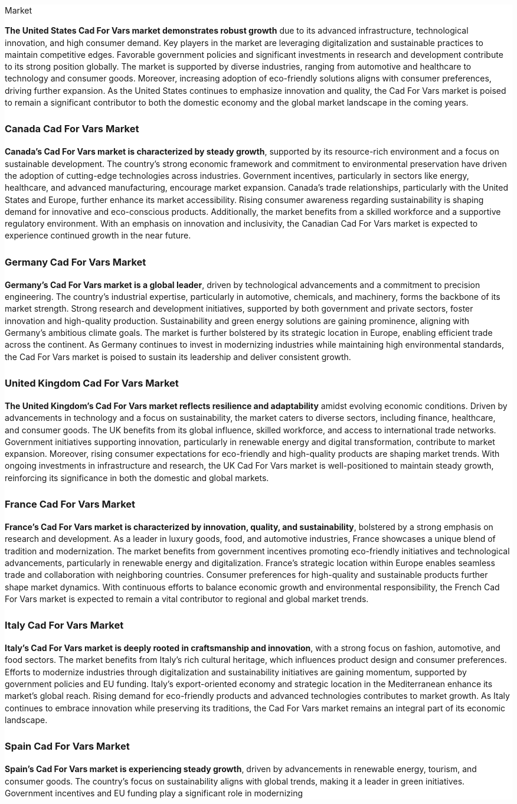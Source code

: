 Market</strong></h3><p><strong>The United States Cad For Vars market demonstrates robust growth</strong> due to its advanced infrastructure, technological innovation, and high consumer demand. Key players in the market are leveraging digitalization and sustainable practices to maintain competitive edges. Favorable government policies and significant investments in research and development contribute to its strong position globally. The market is supported by diverse industries, ranging from automotive and healthcare to technology and consumer goods. Moreover, increasing adoption of eco-friendly solutions aligns with consumer preferences, driving further expansion. As the United States continues to emphasize innovation and quality, the Cad For Vars market is poised to remain a significant contributor to both the domestic economy and the global market landscape in the coming years.</p><h3><strong>Canada Cad For Vars Market</strong></h3><p><strong>Canada&rsquo;s Cad For Vars market is characterized by steady growth</strong>, supported by its resource-rich environment and a focus on sustainable development. The country&rsquo;s strong economic framework and commitment to environmental preservation have driven the adoption of cutting-edge technologies across industries. Government incentives, particularly in sectors like energy, healthcare, and advanced manufacturing, encourage market expansion. Canada&rsquo;s trade relationships, particularly with the United States and Europe, further enhance its market accessibility. Rising consumer awareness regarding sustainability is shaping demand for innovative and eco-conscious products. Additionally, the market benefits from a skilled workforce and a supportive regulatory environment. With an emphasis on innovation and inclusivity, the Canadian Cad For Vars market is expected to experience continued growth in the near future.</p><h3><strong>Germany Cad For Vars Market</strong></h3><p><strong>Germany&rsquo;s Cad For Vars market is a global leader</strong>, driven by technological advancements and a commitment to precision engineering. The country&rsquo;s industrial expertise, particularly in automotive, chemicals, and machinery, forms the backbone of its market strength. Strong research and development initiatives, supported by both government and private sectors, foster innovation and high-quality production. Sustainability and green energy solutions are gaining prominence, aligning with Germany&rsquo;s ambitious climate goals. The market is further bolstered by its strategic location in Europe, enabling efficient trade across the continent. As Germany continues to invest in modernizing industries while maintaining high environmental standards, the Cad For Vars market is poised to sustain its leadership and deliver consistent growth.</p><h3><strong>United Kingdom Cad For Vars Market</strong></h3><p><strong>The United Kingdom&rsquo;s Cad For Vars market reflects resilience and adaptability</strong> amidst evolving economic conditions. Driven by advancements in technology and a focus on sustainability, the market caters to diverse sectors, including finance, healthcare, and consumer goods. The UK benefits from its global influence, skilled workforce, and access to international trade networks. Government initiatives supporting innovation, particularly in renewable energy and digital transformation, contribute to market expansion. Moreover, rising consumer expectations for eco-friendly and high-quality products are shaping market trends. With ongoing investments in infrastructure and research, the UK Cad For Vars market is well-positioned to maintain steady growth, reinforcing its significance in both the domestic and global markets.</p><h3><strong>France Cad For Vars Market</strong></h3><p><strong>France&rsquo;s Cad For Vars market is characterized by innovation, quality, and sustainability</strong>, bolstered by a strong emphasis on research and development. As a leader in luxury goods, food, and automotive industries, France showcases a unique blend of tradition and modernization. The market benefits from government incentives promoting eco-friendly initiatives and technological advancements, particularly in renewable energy and digitalization. France&rsquo;s strategic location within Europe enables seamless trade and collaboration with neighboring countries. Consumer preferences for high-quality and sustainable products further shape market dynamics. With continuous efforts to balance economic growth and environmental responsibility, the French Cad For Vars market is expected to remain a vital contributor to regional and global market trends.</p><h3><strong>Italy Cad For Vars Market</strong></h3><p><strong>Italy&rsquo;s Cad For Vars market is deeply rooted in craftsmanship and innovation</strong>, with a strong focus on fashion, automotive, and food sectors. The market benefits from Italy&rsquo;s rich cultural heritage, which influences product design and consumer preferences. Efforts to modernize industries through digitalization and sustainability initiatives are gaining momentum, supported by government policies and EU funding. Italy&rsquo;s export-oriented economy and strategic location in the Mediterranean enhance its market&rsquo;s global reach. Rising demand for eco-friendly products and advanced technologies contributes to market growth. As Italy continues to embrace innovation while preserving its traditions, the Cad For Vars market remains an integral part of its economic landscape.</p><h3><strong>Spain Cad For Vars Market</strong></h3><p><strong>Spain&rsquo;s Cad For Vars market is experiencing steady growth</strong>, driven by advancements in renewable energy, tourism, and consumer goods. The country&rsquo;s focus on sustainability aligns with global trends, making it a leader in green initiatives. Government incentives and EU funding play a significant role in modernizing